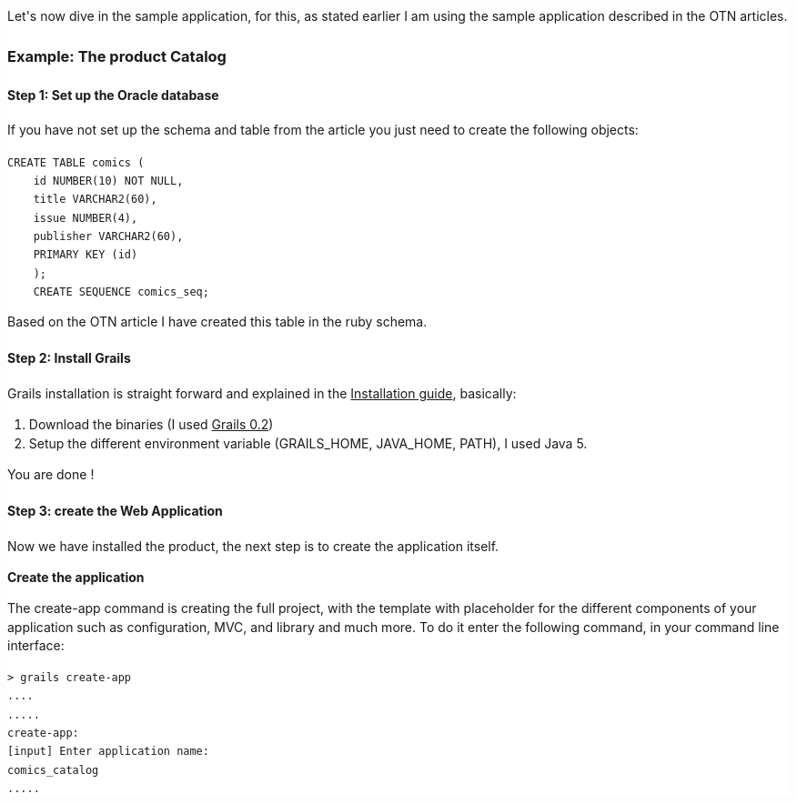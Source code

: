 Let's now dive in the sample application, for this, as stated earlier I
  am using the sample application described in the OTN articles.

### Example: The product Catalog

#### Step 1: Set up the Oracle database

If you have not set up the schema and table from the article you just
  need to create the following objects:

```
CREATE TABLE comics (
    id NUMBER(10) NOT NULL,
    title VARCHAR2(60),
    issue NUMBER(4),
    publisher VARCHAR2(60),
    PRIMARY KEY (id)
    );
    CREATE SEQUENCE comics_seq;
```  

Based on the OTN article I have created this table in the <span class="code">ruby</span> schema.

#### Step 2: Install Grails

Grails installation is straight forward and explained in the [Installation guide](http://grails.codehaus.org/Installation), basically:

1. Download the binaries (I used [Grails 0.2](http://build.canoo.com/grails/artifacts//grails-bin-0.2-SNAPSHOT.zip))
2. Setup the different environment variable (<span class="code">GRAILS_HOME, JAVA_HOME, PATH</span>), I used Java 5.

You are done !

#### Step 3: create the Web Application

Now we have installed the product, the next step is to create the application itself.

**Create the application**

The <span class="code">create-app</span> command is
  creating the full project, with the template
  with placeholder for the different components of your application such
  as configuration, MVC, and library and much more. To do it enter the
  following command, in your command line interface:

```
> grails create-app
....
.....
create-app:
[input] Enter application name:
comics_catalog
.....
```
